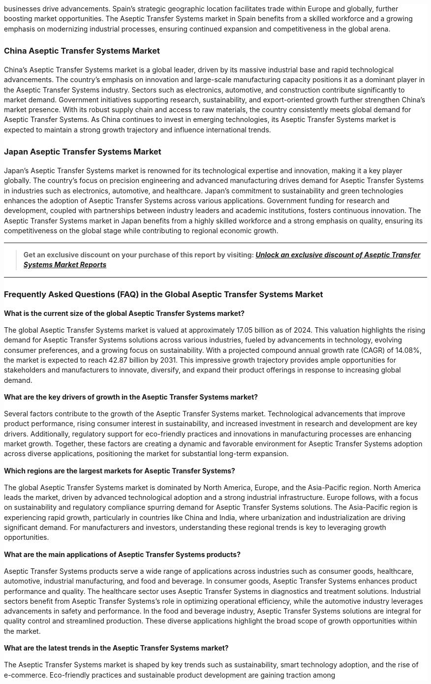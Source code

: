 businesses drive advancements. Spain&rsquo;s strategic geographic location facilitates trade within Europe and globally, further boosting market opportunities. The Aseptic Transfer Systems market in Spain benefits from a skilled workforce and a growing emphasis on modernizing industrial processes, ensuring continued expansion and competitiveness in the global arena.</p><h3>China Aseptic Transfer Systems Market</h3><p>China&rsquo;s Aseptic Transfer Systems market is a global leader, driven by its massive industrial base and rapid technological advancements. The country&rsquo;s emphasis on innovation and large-scale manufacturing capacity positions it as a dominant player in the Aseptic Transfer Systems industry. Sectors such as electronics, automotive, and construction contribute significantly to market demand. Government initiatives supporting research, sustainability, and export-oriented growth further strengthen China&rsquo;s market presence. With its robust supply chain and access to raw materials, the country consistently meets global demand for Aseptic Transfer Systems. As China continues to invest in emerging technologies, its Aseptic Transfer Systems market is expected to maintain a strong growth trajectory and influence international trends.</p><h3>Japan Aseptic Transfer Systems Market</h3><p>Japan&rsquo;s Aseptic Transfer Systems market is renowned for its technological expertise and innovation, making it a key player globally. The country&rsquo;s focus on precision engineering and advanced manufacturing drives demand for Aseptic Transfer Systems in industries such as electronics, automotive, and healthcare. Japan&rsquo;s commitment to sustainability and green technologies enhances the adoption of Aseptic Transfer Systems across various applications. Government funding for research and development, coupled with partnerships between industry leaders and academic institutions, fosters continuous innovation. The Aseptic Transfer Systems market in Japan benefits from a highly skilled workforce and a strong emphasis on quality, ensuring its competitiveness on the global stage while contributing to regional economic growth.</p><hr /><blockquote><p><strong>Get an exclusive discount on your purchase of this report by visiting: <em><a href="://marketresearchpulse.com/ask-for-discount/75434?utm_source=Github&amp;utm_medium=0111">Unlock an exclusive discount of Aseptic Transfer Systems Market Reports</a></em>&nbsp;</strong></p></blockquote><hr /><h3>Frequently Asked Questions (FAQ) in the Global Aseptic Transfer Systems Market</h3><p><strong>What is the current size of the global Aseptic Transfer Systems market?</strong></p><p>The global Aseptic Transfer Systems market is valued at approximately 17.05 billion as of 2024. This valuation highlights the rising demand for Aseptic Transfer Systems solutions across various industries, fueled by advancements in technology, evolving consumer preferences, and a growing focus on sustainability. With a projected compound annual growth rate (CAGR) of 14.08%, the market is expected to reach 42.87 billion by 2031. This impressive growth trajectory provides ample opportunities for stakeholders and manufacturers to innovate, diversify, and expand their product offerings in response to increasing global demand.</p><p><strong>What are the key drivers of growth in the Aseptic Transfer Systems market?</strong></p><p>Several factors contribute to the growth of the Aseptic Transfer Systems market. Technological advancements that improve product performance, rising consumer interest in sustainability, and increased investment in research and development are key drivers. Additionally, regulatory support for eco-friendly practices and innovations in manufacturing processes are enhancing market growth. Together, these factors are creating a dynamic and favorable environment for Aseptic Transfer Systems adoption across diverse applications, positioning the market for substantial long-term expansion.</p><p><strong>Which regions are the largest markets for Aseptic Transfer Systems?</strong></p><p>The global Aseptic Transfer Systems market is dominated by North America, Europe, and the Asia-Pacific region. North America leads the market, driven by advanced technological adoption and a strong industrial infrastructure. Europe follows, with a focus on sustainability and regulatory compliance spurring demand for Aseptic Transfer Systems solutions. The Asia-Pacific region is experiencing rapid growth, particularly in countries like China and India, where urbanization and industrialization are driving significant demand. For manufacturers and investors, understanding these regional trends is key to leveraging growth opportunities.</p><p><strong>What are the main applications of Aseptic Transfer Systems products?</strong></p><p>Aseptic Transfer Systems products serve a wide range of applications across industries such as consumer goods, healthcare, automotive, industrial manufacturing, and food and beverage. In consumer goods, Aseptic Transfer Systems enhances product performance and quality. The healthcare sector uses Aseptic Transfer Systems in diagnostics and treatment solutions. Industrial sectors benefit from Aseptic Transfer Systems&rsquo;s role in optimizing operational efficiency, while the automotive industry leverages advancements in safety and performance. In the food and beverage industry, Aseptic Transfer Systems solutions are integral for quality control and streamlined production. These diverse applications highlight the broad scope of growth opportunities within the market.</p><p><strong>What are the latest trends in the Aseptic Transfer Systems market?</strong></p><p>The Aseptic Transfer Systems market is shaped by key trends such as sustainability, smart technology adoption, and the rise of e-commerce. Eco-friendly practices and sustainable product development are gaining traction among